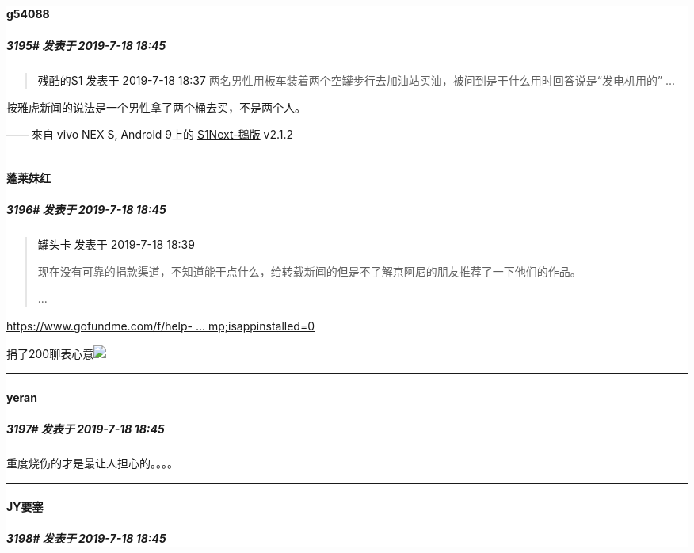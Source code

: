 ####  g54088  
##### 3195#       发表于 2019-7-18 18:45



<blockquote><a href="httphttps://bbs.saraba1st.com/2b/forum.php?mod=redirect&amp;goto=findpost&amp;pid=44569331&amp;ptid=1847593" target="_blank">残酷的S1 发表于 2019-7-18 18:37</a>
两名男性用板车装着两个空罐步行去加油站买油，被问到是干什么用时回答说是“发电机用的” ...</blockquote>
按雅虎新闻的说法是一个男性拿了两个桶去买，不是两个人。

—— 來自 vivo NEX S, Android 9上的 [S1Next-鵝版](https://github.com/ykrank/S1-Next/releases) v2.1.2







*****

####  蓬莱妹红  
##### 3196#       发表于 2019-7-18 18:45



<blockquote><a href="httphttps://bbs.saraba1st.com/2b/forum.php?mod=redirect&amp;goto=findpost&amp;pid=44569350&amp;ptid=1847593" target="_blank">罐头卡 发表于 2019-7-18 18:39</a>

现在没有可靠的捐款渠道，不知道能干点什么，给转载新闻的但是不了解京阿尼的朋友推荐了一下他们的作品。

 ...</blockquote>
[https://www.gofundme.com/f/help- ... mp;isappinstalled=0](https://www.gofundme.com/f/help-kyoani-heal?utm_source=wechat_session&amp;utm_medium=social&amp;utm_oi=40995227959296&amp;from=singlemessage&amp;isappinstalled=0)

捐了200聊表心意<img src="https://static.saraba1st.com/image/smiley/face2017/138.png" referrerpolicy="no-referrer">







*****

####  yeran  
##### 3197#       发表于 2019-7-18 18:45




重度烧伤的才是最让人担心的。。。。







*****

####  JY要塞  
##### 3198#       发表于 2019-7-18 18:45

